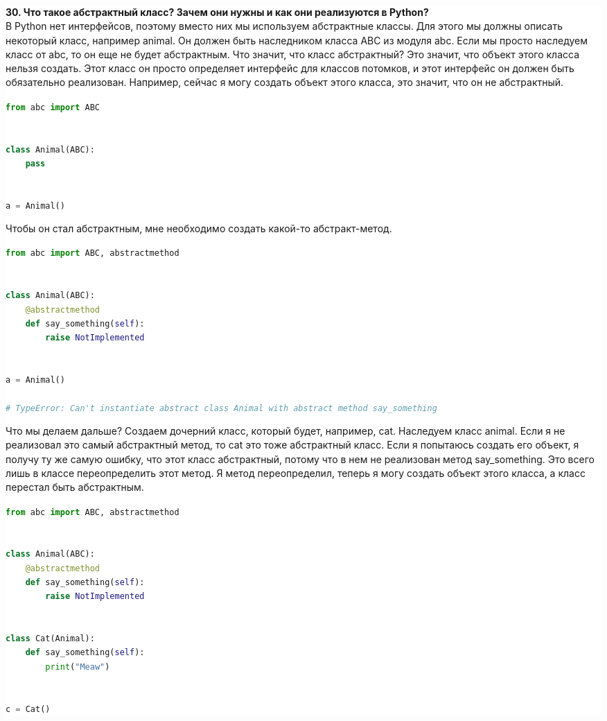 
**30. Что такое абстрактный класс? Зачем они нужны и как они реализуются в Python?**  
В Python нет интерфейсов, поэтому вместо них мы используем абстрактные классы. Для этого мы должны описать
некоторый класс, например animal. Он должен быть наследником класса ABC из модуля abc. Если мы просто наследуем класс от
abc, то он еще не будет абстрактным. Что значит, что класс абстрактный? Это значит, что объект этого класса нельзя
создать. Этот класс он просто определяет интерфейс для классов потомков, и этот интерфейс он должен быть обязательно
реализован. Например, сейчас я могу создать объект этого класса, это значит, что он не абстрактный.

```python
from abc import ABC


class Animal(ABC):
    pass


a = Animal()
```

Чтобы он стал абстрактным, мне необходимо создать какой-то абстракт-метод.

```python
from abc import ABC, abstractmethod


class Animal(ABC):
    @abstractmethod
    def say_something(self):
        raise NotImplemented


a = Animal()

# TypeError: Can't instantiate abstract class Animal with abstract method say_something
```

Что мы делаем дальше? Создаем дочерний класс, который будет, например, cat. Наследуем класс animal. Если я не реализовал
это самый абстрактный метод, то cat это тоже абстрактный класс. Если я попытаюсь создать его объект, я получу ту же
самую ошибку, что этот класс абстрактный, потому что в нем не реализован метод say_something. Это всего лишь в классе
переопределить этот метод. Я метод переопределил, теперь я могу создать объект этого класса, а класс перестал быть
абстрактным.

```python
from abc import ABC, abstractmethod


class Animal(ABC):
    @abstractmethod
    def say_something(self):
        raise NotImplemented


class Cat(Animal):
    def say_something(self):
        print("Meaw")


c = Cat()
```
